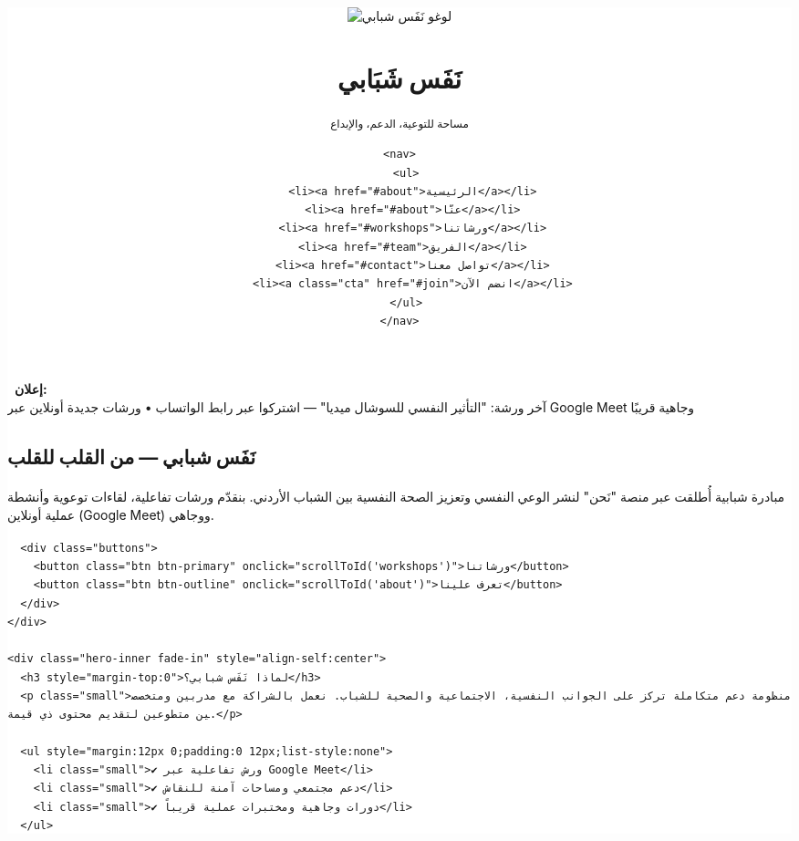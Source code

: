 <header>
  <div class="container nav">
    <div class="brand">
      <!-- ضع هنا ملف اللوجو باسم logo.png في نفس مجلد الصفحة -->
      <img src="logo.png" alt="لوغو نَفَس شبابي" onerror="this.style.display='none'">
      <div>
        <h1>نَفَس شَبَابي</h1>
        <div style="font-size:12px;color:var(--muted)">مساحة للتوعية، الدعم، والإبداع</div>
      </div>
    </div>

    <nav>
      <ul>
        <li><a href="#about">الرئيسية</a></li>
        <li><a href="#about">عنّا</a></li>
        <li><a href="#workshops">ورشاتنا</a></li>
        <li><a href="#team">الفريق</a></li>
        <li><a href="#contact">تواصل معنا</a></li>
        <li><a class="cta" href="#join">انضم الآن</a></li>
      </ul>
    </nav>
  </div>
</header>

<main class="container">
  
  <div style="margin-top:12px" class="ticker">
    <strong style="color:var(--main-green);margin-left:8px">إعلان:</strong>
    <div style="flex:1;overflow:hidden">
      <div class="tick-wrap">آخر ورشة: "التأثير النفسي للسوشال ميديا" — اشتركوا عبر رابط الواتساب • ورشات جديدة أونلاين عبر Google Meet وجاهية قريبًا</div>
    </div>
  </div>

  
  <section class="hero">
    <div class="hero-inner fade-in">
      <h2>نَفَس شبابي — من القلب للقلب</h2>
      <p>مبادرة شبابية أُطلقت عبر منصة "نَحن" لنشر الوعي النفسي وتعزيز الصحة النفسية بين الشباب الأردني. بنقدّم ورشات تفاعلية، لقاءات توعوية وأنشطة عملية أونلاين (Google Meet) ووجاهي.</p>

      <div class="buttons">
        <button class="btn btn-primary" onclick="scrollToId('workshops')">ورشاتنا</button>
        <button class="btn btn-outline" onclick="scrollToId('about')">تعرف علينا</button>
      </div>
    </div>

    <div class="hero-inner fade-in" style="align-self:center">
      <h3 style="margin-top:0">لماذا نَفَس شبابي؟</h3>
      <p class="small">منظومة دعم متكاملة تركز على الجوانب النفسية، الاجتماعية والصحية للشباب. نعمل بالشراكة مع مدربين ومتخصصين متطوعين لتقديم محتوى ذي قيمة.</p>

      <ul style="margin:12px 0;padding:0 12px;list-style:none">
        <li class="small">✔️ ورش تفاعلية عبر Google Meet</li>
        <li class="small">✔️ دعم مجتمعي ومساحات آمنة للنقاش</li>
        <li class="small">✔️ دورات وجاهية ومختبرات عملية قريباً</li>
      </ul>
